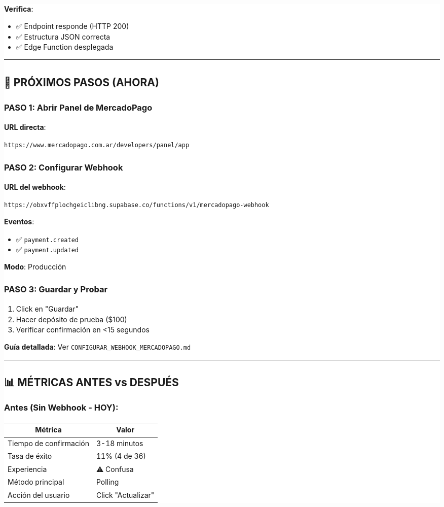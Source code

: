 **Verifica**:
- ✅ Endpoint responde (HTTP 200)
- ✅ Estructura JSON correcta
- ✅ Edge Function desplegada

---

## 🚀 PRÓXIMOS PASOS (AHORA)

### PASO 1: Abrir Panel de MercadoPago

**URL directa**:
```
https://www.mercadopago.com.ar/developers/panel/app
```

### PASO 2: Configurar Webhook

**URL del webhook**:
```
https://obxvffplochgeiclibng.supabase.co/functions/v1/mercadopago-webhook
```

**Eventos**:
- ✅ `payment.created`
- ✅ `payment.updated`

**Modo**: Producción

### PASO 3: Guardar y Probar

1. Click en "Guardar"
2. Hacer depósito de prueba ($100)
3. Verificar confirmación en <15 segundos

**Guía detallada**: Ver `CONFIGURAR_WEBHOOK_MERCADOPAGO.md`

---

## 📊 MÉTRICAS ANTES vs DESPUÉS

### Antes (Sin Webhook - HOY):

| Métrica | Valor |
|---------|-------|
| Tiempo de confirmación | 3-18 minutos |
| Tasa de éxito | 11% (4 de 36) |
| Experiencia | ⚠️ Confusa |
| Método principal | Polling |
| Acción del usuario | Click "Actualizar" |

